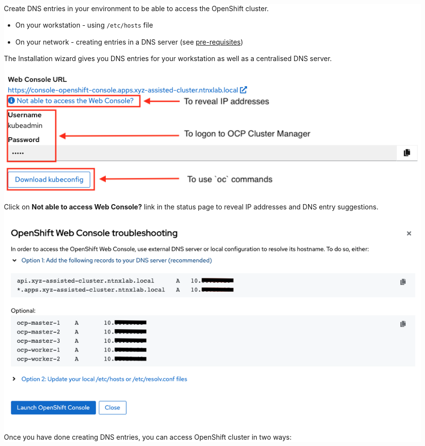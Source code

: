 Create DNS entries in your environment to be able to access the OpenShift cluster.

- On your workstation - using ``/etc/hosts`` file

- On your network - creating entries in a DNS server (see [pre-requisites](#pre-requisites-for-assisted-installation))

The Installation wizard gives you DNS entries for your workstation as well as a centralised DNS server.

![](images/ocp_access.png)

Click on **Not able to access Web Console?** link in the status page to reveal IP addresses and DNS entry suggestions.

![](images/ocp_dns_hosts.png)


Once you have done creating DNS entries, you can access OpenShift cluster in two ways:
